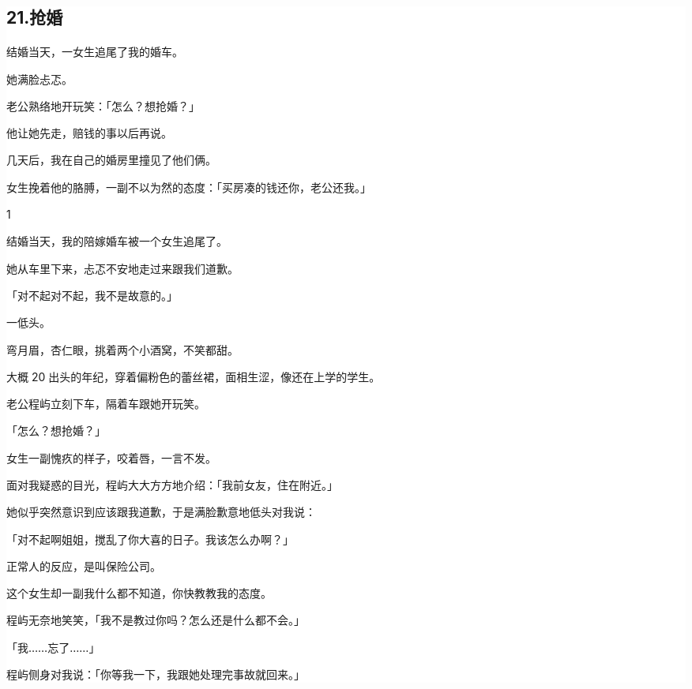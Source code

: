 ## 21.抢婚
结婚当天，一女生追尾了我的婚车。


她满脸忐忑。


老公熟络地开玩笑：「怎么？想抢婚？」


他让她先走，赔钱的事以后再说。


几天后，我在自己的婚房里撞见了他们俩。


女生挽着他的胳膊，一副不以为然的态度：「买房凑的钱还你，老公还我。」


1


结婚当天，我的陪嫁婚车被一个女生追尾了。


她从车里下来，忐忑不安地走过来跟我们道歉。


「对不起对不起，我不是故意的。」


一低头。


弯月眉，杏仁眼，挑着两个小酒窝，不笑都甜。


大概 20 出头的年纪，穿着偏粉色的蕾丝裙，面相生涩，像还在上学的学生。


老公程屿立刻下车，隔着车跟她开玩笑。


「怎么？想抢婚？」


女生一副愧疚的样子，咬着唇，一言不发。


面对我疑惑的目光，程屿大大方方地介绍：「我前女友，住在附近。」


她似乎突然意识到应该跟我道歉，于是满脸歉意地低头对我说：


「对不起啊姐姐，搅乱了你大喜的日子。我该怎么办啊？」


正常人的反应，是叫保险公司。


这个女生却一副我什么都不知道，你快教教我的态度。


程屿无奈地笑笑，「我不是教过你吗？怎么还是什么都不会。」


「我……忘了……」


程屿侧身对我说：「你等我一下，我跟她处理完事故就回来。」
